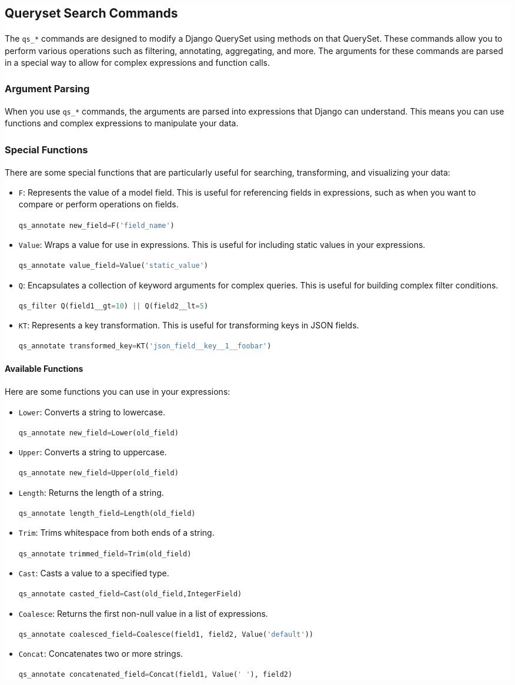 ## Queryset Search Commands

The `qs_*` commands are designed to modify a Django QuerySet using methods on that QuerySet. These commands allow you to perform various operations such as filtering, annotating, aggregating, and more. The arguments for these commands are parsed in a special way to allow for complex expressions and function calls.

### Argument Parsing

When you use `qs_*` commands, the arguments are parsed into expressions that Django can understand. This means you can use functions and complex expressions to manipulate your data.

### Special Functions

There are some special functions that are particularly useful for searching, transforming, and visualizing your data:

- `F`: Represents the value of a model field. This is useful for referencing fields in expressions, such as when you want to compare or perform operations on fields.
  ```python
  qs_annotate new_field=F('field_name')
  ```
- `Value`: Wraps a value for use in expressions. This is useful for including static values in your expressions.
  ```python
  qs_annotate value_field=Value('static_value')
  ```
- `Q`: Encapsulates a collection of keyword arguments for complex queries. This is useful for building complex filter conditions.
  ```python
  qs_filter Q(field1__gt=10) || Q(field2__lt=5)
  ```
- `KT`: Represents a key transformation. This is useful for transforming keys in JSON fields.
  ```python
  qs_annotate transformed_key=KT('json_field__key__1__foobar')
  ```

#### Available Functions

Here are some functions you can use in your expressions:

- `Lower`: Converts a string to lowercase.
  ```python
  qs_annotate new_field=Lower(old_field)
  ```
- `Upper`: Converts a string to uppercase.
  ```python
  qs_annotate new_field=Upper(old_field)
  ```
- `Length`: Returns the length of a string.
  ```python
  qs_annotate length_field=Length(old_field)
  ```
- `Trim`: Trims whitespace from both ends of a string.
  ```python
  qs_annotate trimmed_field=Trim(old_field)
  ```
- `Cast`: Casts a value to a specified type.
  ```python
  qs_annotate casted_field=Cast(old_field,IntegerField)
  ```
- `Coalesce`: Returns the first non-null value in a list of expressions.
  ```python
  qs_annotate coalesced_field=Coalesce(field1, field2, Value('default'))
  ```
- `Concat`: Concatenates two or more strings.
  ```python
  qs_annotate concatenated_field=Concat(field1, Value(' '), field2)
  ```